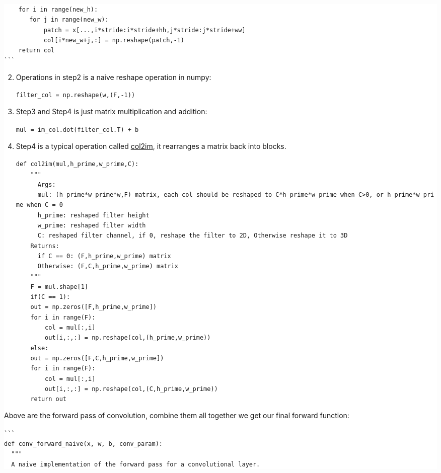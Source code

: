 		for i in range(new_h):
		   for j in range(new_w):
		       patch = x[...,i*stride:i*stride+hh,j*stride:j*stride+ww]
		       col[i*new_w+j,:] = np.reshape(patch,-1)
		return col
	```
	
2. Operations in step2 is a naive reshape operation in numpy:

	```
	filter_col = np.reshape(w,(F,-1))
	```
3.  Step3 and Step4 is just matrix multiplication and addition:
 
	```
	mul = im_col.dot(filter_col.T) + b
	```
4. Step4 is a typical operation called [col2im](http://www.mathworks.com/help/images/ref/col2im.html), it rearranges a matrix back into blocks.
 
	```
	def col2im(mul,h_prime,w_prime,C):
		"""
		  Args:
		  mul: (h_prime*w_prime*w,F) matrix, each col should be reshaped to C*h_prime*w_prime when C>0, or h_prime*w_prime when C = 0
		  h_prime: reshaped filter height
		  w_prime: reshaped filter width
		  C: reshaped filter channel, if 0, reshape the filter to 2D, Otherwise reshape it to 3D
		Returns:
		  if C == 0: (F,h_prime,w_prime) matrix
		  Otherwise: (F,C,h_prime,w_prime) matrix
		"""
		F = mul.shape[1]
		if(C == 1):
		out = np.zeros([F,h_prime,w_prime])
		for i in range(F):
		    col = mul[:,i]
		    out[i,:,:] = np.reshape(col,(h_prime,w_prime))
		else:
		out = np.zeros([F,C,h_prime,w_prime])
		for i in range(F):
		    col = mul[:,i]
		    out[i,:,:] = np.reshape(col,(C,h_prime,w_prime))
		return out
	```
    
Above are the forward pass of convolution, combine them all together we get our final forward function:

	```
	def conv_forward_naive(x, w, b, conv_param):
	  """
	  A naive implementation of the forward pass for a convolutional layer.
	